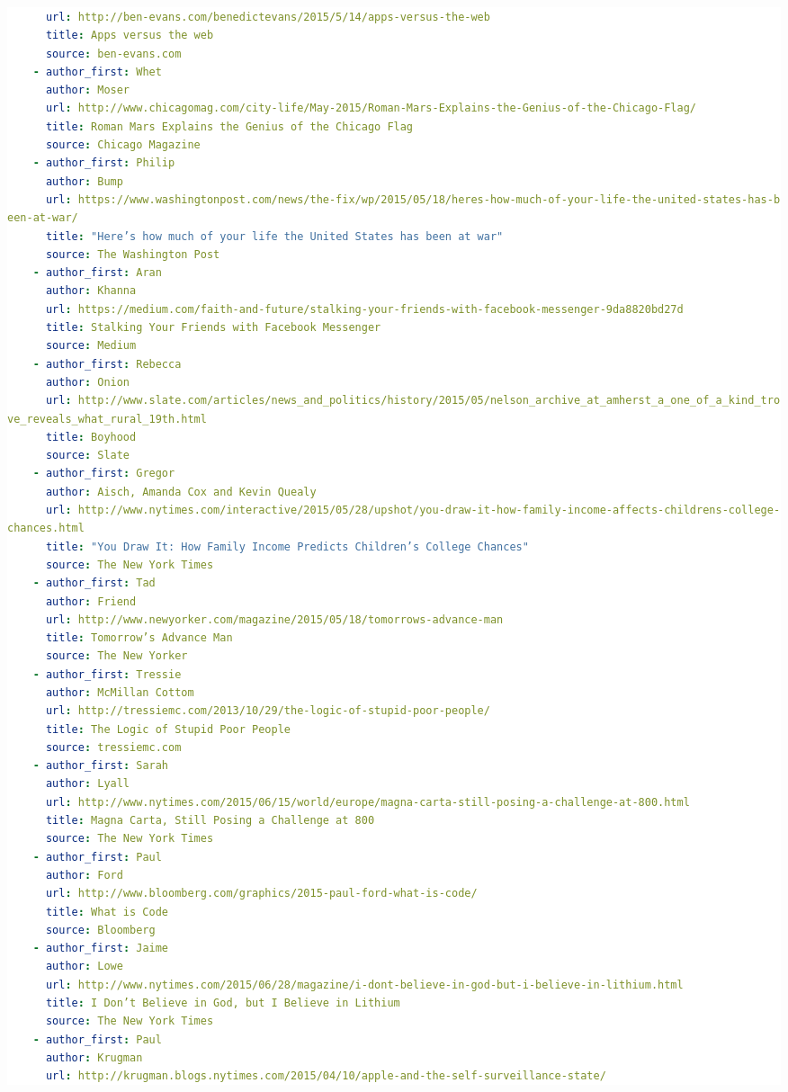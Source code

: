 ```yaml
      url: http://ben-evans.com/benedictevans/2015/5/14/apps-versus-the-web
      title: Apps versus the web
      source: ben-evans.com
    - author_first: Whet
      author: Moser
      url: http://www.chicagomag.com/city-life/May-2015/Roman-Mars-Explains-the-Genius-of-the-Chicago-Flag/
      title: Roman Mars Explains the Genius of the Chicago Flag
      source: Chicago Magazine
    - author_first: Philip
      author: Bump
      url: https://www.washingtonpost.com/news/the-fix/wp/2015/05/18/heres-how-much-of-your-life-the-united-states-has-been-at-war/
      title: "Here’s how much of your life the United States has been at war"
      source: The Washington Post
    - author_first: Aran
      author: Khanna
      url: https://medium.com/faith-and-future/stalking-your-friends-with-facebook-messenger-9da8820bd27d
      title: Stalking Your Friends with Facebook Messenger
      source: Medium
    - author_first: Rebecca
      author: Onion
      url: http://www.slate.com/articles/news_and_politics/history/2015/05/nelson_archive_at_amherst_a_one_of_a_kind_trove_reveals_what_rural_19th.html
      title: Boyhood
      source: Slate
    - author_first: Gregor
      author: Aisch, Amanda Cox and Kevin Quealy
      url: http://www.nytimes.com/interactive/2015/05/28/upshot/you-draw-it-how-family-income-affects-childrens-college-chances.html
      title: "You Draw It: How Family Income Predicts Children’s College Chances"
      source: The New York Times
    - author_first: Tad
      author: Friend
      url: http://www.newyorker.com/magazine/2015/05/18/tomorrows-advance-man
      title: Tomorrow’s Advance Man
      source: The New Yorker
    - author_first: Tressie
      author: McMillan Cottom
      url: http://tressiemc.com/2013/10/29/the-logic-of-stupid-poor-people/
      title: The Logic of Stupid Poor People
      source: tressiemc.com
    - author_first: Sarah
      author: Lyall
      url: http://www.nytimes.com/2015/06/15/world/europe/magna-carta-still-posing-a-challenge-at-800.html
      title: Magna Carta, Still Posing a Challenge at 800
      source: The New York Times
    - author_first: Paul
      author: Ford
      url: http://www.bloomberg.com/graphics/2015-paul-ford-what-is-code/
      title: What is Code
      source: Bloomberg
    - author_first: Jaime
      author: Lowe
      url: http://www.nytimes.com/2015/06/28/magazine/i-dont-believe-in-god-but-i-believe-in-lithium.html
      title: I Don’t Believe in God, but I Believe in Lithium
      source: The New York Times
    - author_first: Paul
      author: Krugman
      url: http://krugman.blogs.nytimes.com/2015/04/10/apple-and-the-self-surveillance-state/
```
